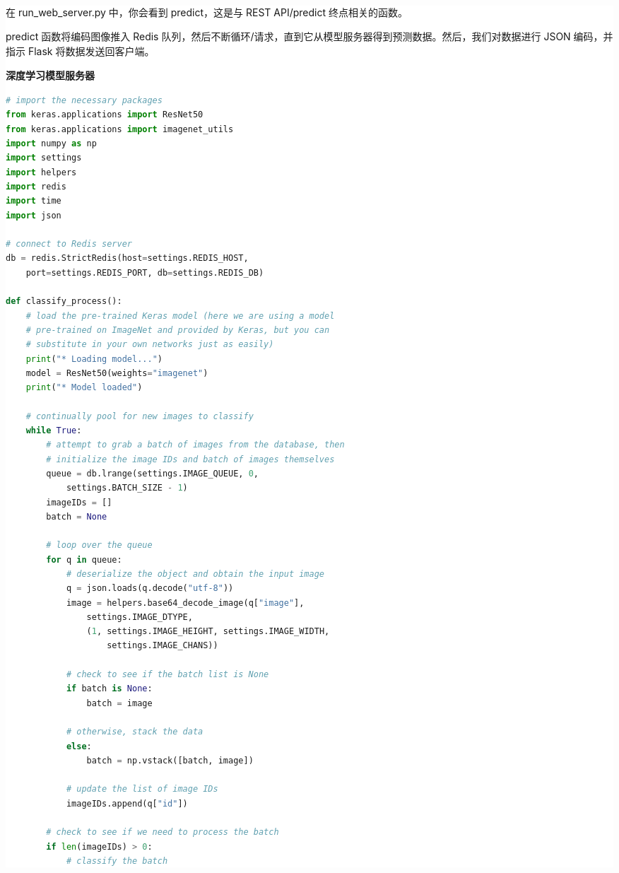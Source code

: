 

在 run_web_server.py 中，你会看到 predict，这是与 REST API/predict 终点相关的函数。



predict 函数将编码图像推入 Redis 队列，然后不断循环/请求，直到它从模型服务器得到预测数据。然后，我们对数据进行 JSON 编码，并指示 Flask 将数据发送回客户端。



**深度学习模型服务器**



```python
# import the necessary packages
from keras.applications import ResNet50
from keras.applications import imagenet_utils
import numpy as np
import settings
import helpers
import redis
import time
import json

# connect to Redis server
db = redis.StrictRedis(host=settings.REDIS_HOST,
    port=settings.REDIS_PORT, db=settings.REDIS_DB)

def classify_process():
    # load the pre-trained Keras model (here we are using a model
    # pre-trained on ImageNet and provided by Keras, but you can
    # substitute in your own networks just as easily)
    print("* Loading model...")
    model = ResNet50(weights="imagenet")
    print("* Model loaded")

    # continually pool for new images to classify
    while True:
        # attempt to grab a batch of images from the database, then
        # initialize the image IDs and batch of images themselves
        queue = db.lrange(settings.IMAGE_QUEUE, 0,
            settings.BATCH_SIZE - 1)
        imageIDs = []
        batch = None

        # loop over the queue
        for q in queue:
            # deserialize the object and obtain the input image
            q = json.loads(q.decode("utf-8"))
            image = helpers.base64_decode_image(q["image"],
                settings.IMAGE_DTYPE,
                (1, settings.IMAGE_HEIGHT, settings.IMAGE_WIDTH,
                    settings.IMAGE_CHANS))

            # check to see if the batch list is None
            if batch is None:
                batch = image

            # otherwise, stack the data
            else:
                batch = np.vstack([batch, image])

            # update the list of image IDs
            imageIDs.append(q["id"])

        # check to see if we need to process the batch
        if len(imageIDs) > 0:
            # classify the batch
```